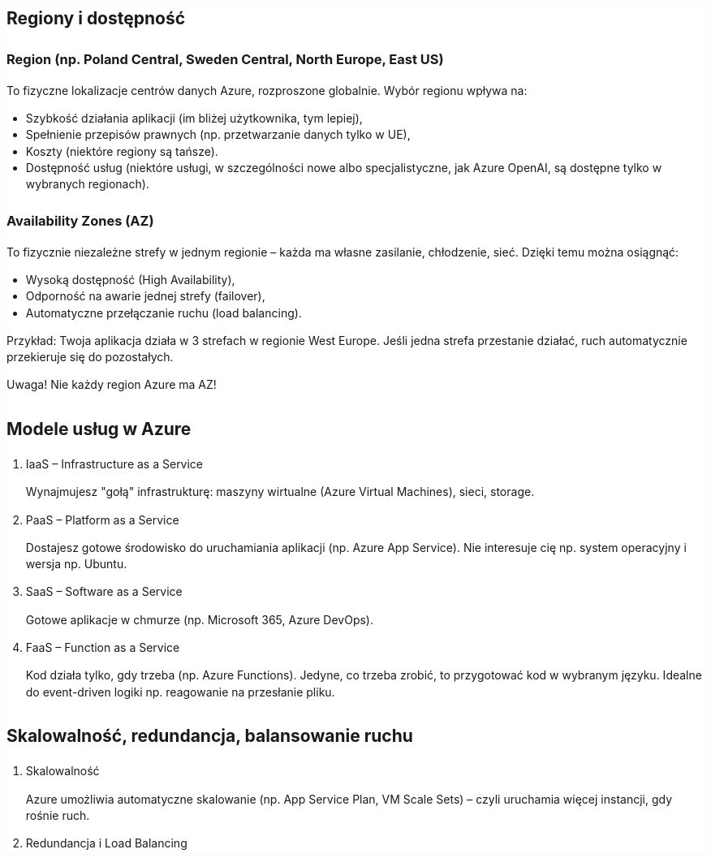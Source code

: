 ## Regiony i dostępność

### Region (np. Poland Central, Sweden Central, North Europe, East US)

To fizyczne lokalizacje centrów danych Azure, rozproszone globalnie. Wybór regionu wpływa na:

* Szybkość działania aplikacji (im bliżej użytkownika, tym lepiej),
* Spełnienie przepisów prawnych (np. przetwarzanie danych tylko w UE),
* Koszty (niektóre regiony są tańsze).
* Dostępność usług (niektóre usługi, w szczególności nowe albo specjalistyczne, jak Azure OpenAI, są dostępne tylko w wybranych regionach).

### Availability Zones (AZ)

To fizycznie niezależne strefy w jednym regionie – każda ma własne zasilanie, chłodzenie, sieć. Dzięki temu można osiągnąć:

* Wysoką dostępność (High Availability),
* Odporność na awarie jednej strefy (failover),
* Automatyczne przełączanie ruchu (load balancing).

Przykład: Twoja aplikacja działa w 3 strefach w regionie West Europe. Jeśli jedna strefa przestanie działać, ruch automatycznie przekieruje się do pozostałych.

Uwaga! Nie każdy region Azure ma AZ!

## Modele usług w Azure

1. IaaS – Infrastructure as a Service

    Wynajmujesz "gołą" infrastrukturę: maszyny wirtualne (Azure Virtual Machines), sieci, storage.

2. PaaS – Platform as a Service

    Dostajesz gotowe środowisko do uruchamiania aplikacji (np. Azure App Service). Nie interesuje cię np. system operacyjny i wersja np. Ubuntu.

3. SaaS – Software as a Service

    Gotowe aplikacje w chmurze (np. Microsoft 365, Azure DevOps).

4. FaaS – Function as a Service

    Kod działa tylko, gdy trzeba (np. Azure Functions). Jedyne, co trzeba zrobić, to przygotować kod w wybranym języku. Idealne do event-driven logiki np. reagowanie na przesłanie pliku.

## Skalowalność, redundancja, balansowanie ruchu

1. Skalowalność

    Azure umożliwia automatyczne skalowanie (np. App Service Plan, VM Scale Sets) – czyli uruchamia więcej instancji, gdy rośnie ruch.

2. Redundancja i Load Balancing
